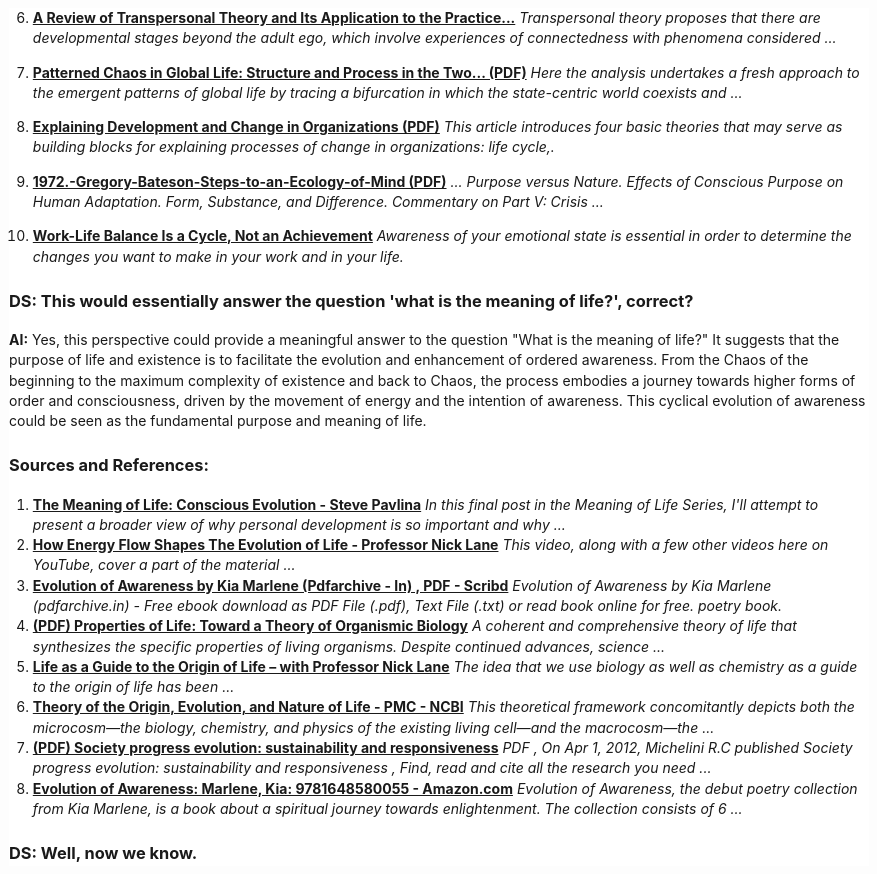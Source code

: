 6. **[A Review of Transpersonal Theory and Its Application to the Practice...](https://www.ncbi.nlm.nih.gov/pmc/articles/PMC3330526/)** _Transpersonal theory proposes that there are developmental stages beyond the adult ego, which involve experiences of connectedness with phenomena considered ..._

7. **[Patterned Chaos in Global Life: Structure and Process in the Two... (PDF)](https://ir101.co.uk/wp-content/uploads/2018/11/Rosenau-Patterned-Chaos-in-Global-Life.pdf)** _Here the analysis undertakes a fresh approach to the emergent patterns of global life by tracing a bifurcation in which the state-centric world coexists and ..._

8. **[Explaining Development and Change in Organizations (PDF)](https://web.mit.edu/curhan/www/docs/Articles/15341_Readings/Organizational_Learning_and_Change/Ven_de_Ven_Pool_Explaining_Development_and_Change_in_Orgs.pdf)** _This article introduces four basic theories that may serve as building blocks for explaining processes of change in organizations: life cycle,._

9. **[1972.-Gregory-Bateson-Steps-to-an-Ecology-of-Mind (PDF)](https://ejcj.orfaleacenter.ucsb.edu/wp-content/uploads/2017/06/1972.-Gregory-Bateson-Steps-to-an-Ecology-of-Mind.pdf)** _... Purpose versus Nature. Effects of Conscious Purpose on Human Adaptation. Form, Substance, and Difference. Commentary on Part V: Crisis ..._

10. **[Work-Life Balance Is a Cycle, Not an Achievement](https://hbr.org/2021/01/work-life-balance-is-a-cycle-not-an-achievement)** _Awareness of your emotional state is essential in order to determine the changes you want to make in your work and in your life._
### DS:  This would essentially answer the question 'what is the meaning of life?', correct?

**AI:**  Yes, this perspective could provide a meaningful answer to the question "What is the meaning of life?" It suggests that the purpose of life and existence is to facilitate the evolution and enhancement of ordered awareness. From the Chaos of the beginning to the maximum complexity of existence and back to Chaos, the process embodies a journey towards higher forms of order and consciousness, driven by the movement of energy and the intention of awareness. This cyclical evolution of awareness could be seen as the fundamental purpose and meaning of life.

### Sources and References:

1. **[The Meaning of Life: Conscious Evolution - Steve Pavlina](https://stevepavlina.com/blog/2005/06/the-meaning-of-life-conscious-evolution/)** _In this final post in the Meaning of Life Series, I'll attempt to present a broader view of why personal development is so important and why ..._
2. **[How Energy Flow Shapes The Evolution of Life - Professor Nick Lane](https://www.youtube.com/watch?v=oXeozqH5auQ)** _This video, along with a few other videos here on YouTube, cover a part of the material ..._
3. **[Evolution of Awareness by Kia Marlene (Pdfarchive - In) , PDF - Scribd](https://www.scribd.com/document/621785100/Evolution-of-Awareness-by-Kia-Marlene-pdfarchive-in)** _Evolution of Awareness by Kia Marlene (pdfarchive.in) - Free ebook download as PDF File (.pdf), Text File (.txt) or read book online for free. poetry book._
4. **[(PDF) Properties of Life: Toward a Theory of Organismic Biology](https://www.researchgate.net/publication/374046264_Properties_of_Life_Toward_a_Theory_of_Organismic_Biology)** _A coherent and comprehensive theory of life that synthesizes the specific properties of living organisms. Despite continued advances, science ..._
5. **[Life as a Guide to the Origin of Life – with Professor Nick Lane](https://www.youtube.com/watch?v=6rTWLnCFW4I)** _The idea that we use biology as well as chemistry as a guide to the origin of life has been ..._
6. **[Theory of the Origin, Evolution, and Nature of Life - PMC - NCBI](https://www.ncbi.nlm.nih.gov/pmc/articles/PMC4187144/)** _This theoretical framework concomitantly depicts both the microcosm—the biology, chemistry, and physics of the existing living cell—and the macrocosm—the ..._
7. **[(PDF) Society progress evolution: sustainability and responsiveness](https://www.researchgate.net/publication/258244563_Society_progress_evolution_sustainability_and_responsiveness)** _PDF , On Apr 1, 2012, Michelini R.C published Society progress evolution: sustainability and responsiveness , Find, read and cite all the research you need ..._
8. **[Evolution of Awareness: Marlene, Kia: 9781648580055 - Amazon.com](https://www.amazon.com/Evolution-Awareness-Kia-Marlene/dp/164858005X)** _Evolution of Awareness, the debut poetry collection from Kia Marlene, is a book about a spiritual journey towards enlightenment. The collection consists of 6 ..._
### DS:  Well, now we know.
